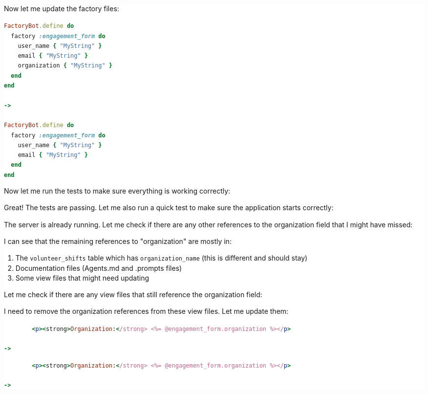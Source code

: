 Now let me update the factory files:


```ruby
FactoryBot.define do
  factory :engagement_form do
    user_name { "MyString" }
    email { "MyString" }
    organization { "MyString" }
  end
end

->

FactoryBot.define do
  factory :engagement_form do
    user_name { "MyString" }
    email { "MyString" }
  end
end
```

Now let me run the tests to make sure everything is working correctly:


Great! The tests are passing. Let me also run a quick test to make sure the application starts correctly:


The server is already running. Let me check if there are any other references to the organization field that I might have missed:


I can see that the remaining references to "organization" are mostly in:
1. The `volunteer_shifts` table which has `organization_name` (this is different and should stay)
2. Documentation files (Agents.md and .prompts files)
3. Some view files that might need updating

Let me check if there are any view files that still reference the organization field:


I need to remove the organization references from these view files. Let me update them:


```ruby
        <p><strong>Organization:</strong> <%= @engagement_form.organization %></p>

->


```

```ruby
        <p><strong>Organization:</strong> <%= @engagement_form.organization %></p>

->


```
